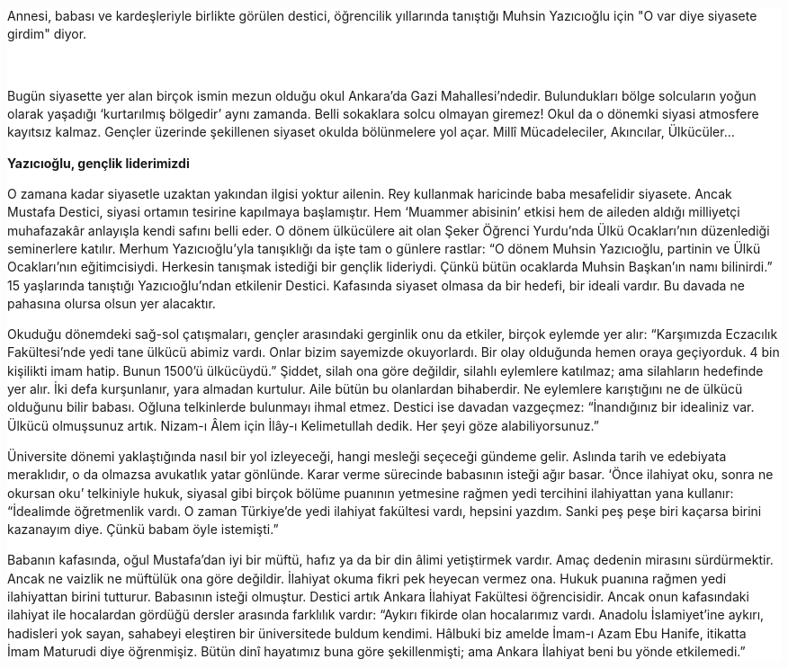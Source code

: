    Annesi, babası ve kardeşleriyle birlikte görülen destici, öğrencilik yıllarında tanıştığı Muhsin Yazıcıoğlu için "O var diye siyasete girdim" diyor.
  </span>
 </p>
 <p>
  <img alt="" src="http://web.archive.org/web/20150811171535im_/http://medya.aksiyon.com.tr//aksiyon/2015/05/05/568205.jpg "/>
 </p>
 <p>
  Bugün siyasette yer alan birçok ismin mezun olduğu okul Ankara’da Gazi Mahallesi’ndedir. Bulundukları bölge solcuların yoğun olarak yaşadığı ‘kurtarılmış bölgedir’ aynı zamanda. Belli sokaklara solcu olmayan giremez! Okul da o dönemki siyasi atmosfere kayıtsız kalmaz. Gençler üzerinde şekillenen siyaset okulda bölünmelere yol açar. Millî Mücadeleciler, Akıncılar, Ülkücüler…
 </p>
 <p>
  <strong>
   Yazıcıoğlu, gençlik liderimizdi
  </strong>
 </p>
 <p>
  O zamana kadar siyasetle uzaktan yakından ilgisi yoktur ailenin. Rey kullanmak haricinde baba mesafelidir siyasete. Ancak Mustafa Destici, siyasi ortamın tesirine kapılmaya başlamıştır. Hem ‘Muammer abisinin’ etkisi hem de aileden aldığı milliyetçi muhafazakâr anlayışla kendi safını belli eder. O dönem ülkücülere ait olan Şeker Öğrenci Yurdu’nda Ülkü Ocakları’nın düzenlediği seminerlere katılır. Merhum Yazıcıoğlu’yla tanışıklığı da işte tam o günlere rastlar: “O dönem Muhsin Yazıcıoğlu, partinin ve Ülkü Ocakları’nın eğitimcisiydi. Herkesin tanışmak istediği bir gençlik lideriydi. Çünkü bütün ocaklarda Muhsin Başkan’ın namı bilinirdi.” 15 yaşlarında tanıştığı Yazıcıoğlu’ndan etkilenir Destici. Kafasında siyaset olmasa da bir hedefi, bir ideali vardır. Bu davada ne pahasına olursa olsun yer alacaktır.
 </p>
 <p>
  Okuduğu dönemdeki sağ-sol çatışmaları, gençler arasındaki gerginlik onu da etkiler, birçok eylemde yer alır: “Karşımızda Eczacılık Fakültesi’nde yedi tane ülkücü abimiz vardı. Onlar bizim sayemizde okuyorlardı. Bir olay olduğunda hemen oraya geçiyorduk. 4 bin kişilikti imam hatip. Bunun 1500’ü ülkücüydü.” Şiddet, silah ona göre değildir, silahlı eylemlere katılmaz; ama silahların hedefinde yer alır. İki defa kurşunlanır, yara almadan kurtulur. Aile bütün bu olanlardan bihaberdir. Ne eylemlere karıştığını ne de ülkücü olduğunu bilir babası. Oğluna telkinlerde bulunmayı ihmal etmez. Destici ise davadan vazgeçmez: “İnandığınız bir idealiniz var. Ülkücü olmuşsunuz artık. Nizam-ı Âlem için İlây-ı Kelimetullah dedik. Her şeyi göze alabiliyorsunuz.”
 </p>
 <p>
  Üniversite dönemi yaklaştığında nasıl bir yol izleyeceği, hangi mesleği seçeceği gündeme gelir. Aslında tarih ve edebiyata meraklıdır, o da olmazsa avukatlık yatar gönlünde. Karar verme sürecinde babasının isteği ağır basar. ‘Önce ilahiyat oku, sonra ne okursan oku’ telkiniyle hukuk, siyasal gibi birçok bölüme puanının yetmesine rağmen yedi tercihini ilahiyattan yana kullanır: “İdealimde öğretmenlik vardı. O zaman Türkiye’de yedi ilahiyat fakültesi vardı, hepsini yazdım. Sanki peş peşe biri kaçarsa birini kazanayım diye. Çünkü babam öyle istemişti.”
 </p>
 <p>
  Babanın kafasında, oğul Mustafa’dan iyi bir müftü, hafız ya da bir din âlimi yetiştirmek vardır. Amaç dedenin mirasını sürdürmektir. Ancak ne vaizlik ne müftülük ona göre değildir. İlahiyat okuma fikri pek heyecan vermez ona. Hukuk puanına rağmen yedi ilahiyattan birini tutturur. Babasının isteği olmuştur. Destici artık Ankara İlahiyat Fakültesi öğrencisidir. Ancak onun kafasındaki ilahiyat ile hocalardan gördüğü dersler arasında farklılık vardır: “Aykırı fikirde olan hocalarımız vardı. Anadolu İslamiyet’ine aykırı, hadisleri yok sayan, sahabeyi eleştiren bir üniversitede buldum kendimi. Hâlbuki biz amelde İmam-ı Azam Ebu Hanife, itikatta İmam Maturudi diye öğrenmişiz. Bütün dinî hayatımız buna göre şekillenmişti; ama Ankara İlahiyat beni bu yönde etkilemedi.”
 </p>
 <p>